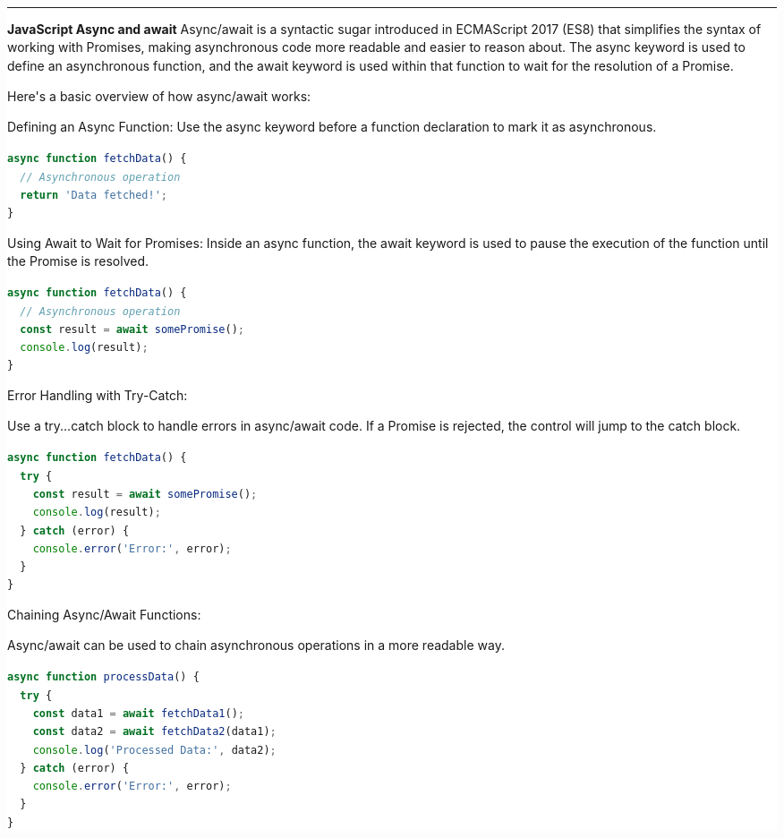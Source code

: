 


__________________________________________________________________________________________________________________________________
**JavaScript Async and await**
Async/await is a syntactic sugar introduced in ECMAScript 2017 (ES8) that simplifies the syntax of working with Promises, making asynchronous code more readable and easier to reason about. The async keyword is used to define an asynchronous function, and the await keyword is used within that function to wait for the resolution of a Promise.

Here's a basic overview of how async/await works:

Defining an Async Function:
Use the async keyword before a function declaration to mark it as asynchronous.

```javascript
async function fetchData() {
  // Asynchronous operation
  return 'Data fetched!';
}
```

Using Await to Wait for Promises:
Inside an async function, the await keyword is used to pause the execution of the function until the Promise is resolved.

```javascript
async function fetchData() {
  // Asynchronous operation
  const result = await somePromise();
  console.log(result);
}

```

Error Handling with Try-Catch:

Use a try...catch block to handle errors in async/await code. If a Promise is rejected, the control will jump to the catch block.
```javascript
async function fetchData() {
  try {
    const result = await somePromise();
    console.log(result);
  } catch (error) {
    console.error('Error:', error);
  }
}

```

Chaining Async/Await Functions:

Async/await can be used to chain asynchronous operations in a more readable way.

```javascript
async function processData() {
  try {
    const data1 = await fetchData1();
    const data2 = await fetchData2(data1);
    console.log('Processed Data:', data2);
  } catch (error) {
    console.error('Error:', error);
  }
}
```
